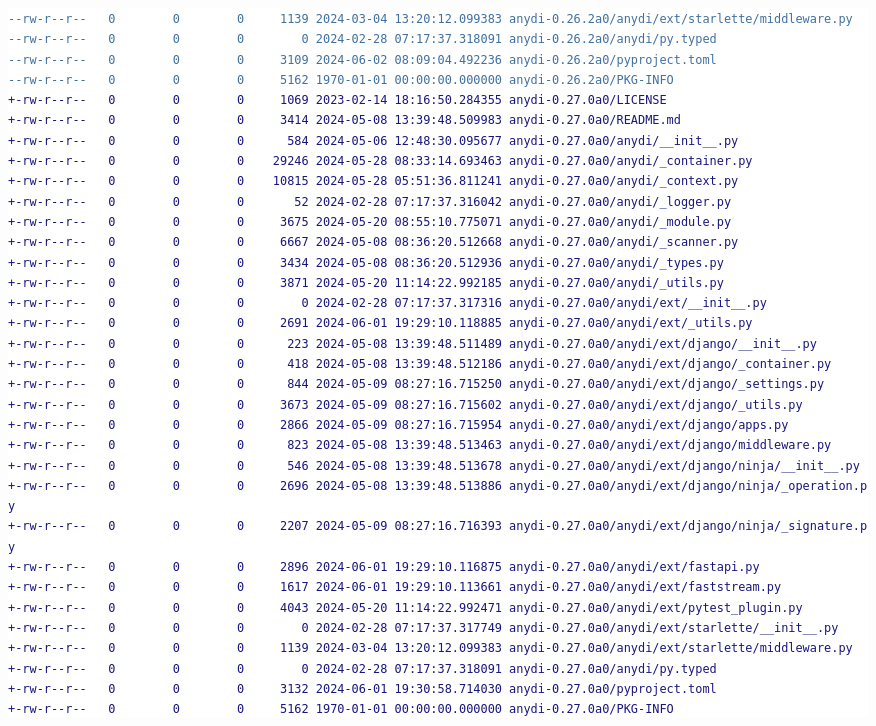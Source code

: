 ```diff
--rw-r--r--   0        0        0     1139 2024-03-04 13:20:12.099383 anydi-0.26.2a0/anydi/ext/starlette/middleware.py
--rw-r--r--   0        0        0        0 2024-02-28 07:17:37.318091 anydi-0.26.2a0/anydi/py.typed
--rw-r--r--   0        0        0     3109 2024-06-02 08:09:04.492236 anydi-0.26.2a0/pyproject.toml
--rw-r--r--   0        0        0     5162 1970-01-01 00:00:00.000000 anydi-0.26.2a0/PKG-INFO
+-rw-r--r--   0        0        0     1069 2023-02-14 18:16:50.284355 anydi-0.27.0a0/LICENSE
+-rw-r--r--   0        0        0     3414 2024-05-08 13:39:48.509983 anydi-0.27.0a0/README.md
+-rw-r--r--   0        0        0      584 2024-05-06 12:48:30.095677 anydi-0.27.0a0/anydi/__init__.py
+-rw-r--r--   0        0        0    29246 2024-05-28 08:33:14.693463 anydi-0.27.0a0/anydi/_container.py
+-rw-r--r--   0        0        0    10815 2024-05-28 05:51:36.811241 anydi-0.27.0a0/anydi/_context.py
+-rw-r--r--   0        0        0       52 2024-02-28 07:17:37.316042 anydi-0.27.0a0/anydi/_logger.py
+-rw-r--r--   0        0        0     3675 2024-05-20 08:55:10.775071 anydi-0.27.0a0/anydi/_module.py
+-rw-r--r--   0        0        0     6667 2024-05-08 08:36:20.512668 anydi-0.27.0a0/anydi/_scanner.py
+-rw-r--r--   0        0        0     3434 2024-05-08 08:36:20.512936 anydi-0.27.0a0/anydi/_types.py
+-rw-r--r--   0        0        0     3871 2024-05-20 11:14:22.992185 anydi-0.27.0a0/anydi/_utils.py
+-rw-r--r--   0        0        0        0 2024-02-28 07:17:37.317316 anydi-0.27.0a0/anydi/ext/__init__.py
+-rw-r--r--   0        0        0     2691 2024-06-01 19:29:10.118885 anydi-0.27.0a0/anydi/ext/_utils.py
+-rw-r--r--   0        0        0      223 2024-05-08 13:39:48.511489 anydi-0.27.0a0/anydi/ext/django/__init__.py
+-rw-r--r--   0        0        0      418 2024-05-08 13:39:48.512186 anydi-0.27.0a0/anydi/ext/django/_container.py
+-rw-r--r--   0        0        0      844 2024-05-09 08:27:16.715250 anydi-0.27.0a0/anydi/ext/django/_settings.py
+-rw-r--r--   0        0        0     3673 2024-05-09 08:27:16.715602 anydi-0.27.0a0/anydi/ext/django/_utils.py
+-rw-r--r--   0        0        0     2866 2024-05-09 08:27:16.715954 anydi-0.27.0a0/anydi/ext/django/apps.py
+-rw-r--r--   0        0        0      823 2024-05-08 13:39:48.513463 anydi-0.27.0a0/anydi/ext/django/middleware.py
+-rw-r--r--   0        0        0      546 2024-05-08 13:39:48.513678 anydi-0.27.0a0/anydi/ext/django/ninja/__init__.py
+-rw-r--r--   0        0        0     2696 2024-05-08 13:39:48.513886 anydi-0.27.0a0/anydi/ext/django/ninja/_operation.py
+-rw-r--r--   0        0        0     2207 2024-05-09 08:27:16.716393 anydi-0.27.0a0/anydi/ext/django/ninja/_signature.py
+-rw-r--r--   0        0        0     2896 2024-06-01 19:29:10.116875 anydi-0.27.0a0/anydi/ext/fastapi.py
+-rw-r--r--   0        0        0     1617 2024-06-01 19:29:10.113661 anydi-0.27.0a0/anydi/ext/faststream.py
+-rw-r--r--   0        0        0     4043 2024-05-20 11:14:22.992471 anydi-0.27.0a0/anydi/ext/pytest_plugin.py
+-rw-r--r--   0        0        0        0 2024-02-28 07:17:37.317749 anydi-0.27.0a0/anydi/ext/starlette/__init__.py
+-rw-r--r--   0        0        0     1139 2024-03-04 13:20:12.099383 anydi-0.27.0a0/anydi/ext/starlette/middleware.py
+-rw-r--r--   0        0        0        0 2024-02-28 07:17:37.318091 anydi-0.27.0a0/anydi/py.typed
+-rw-r--r--   0        0        0     3132 2024-06-01 19:30:58.714030 anydi-0.27.0a0/pyproject.toml
+-rw-r--r--   0        0        0     5162 1970-01-01 00:00:00.000000 anydi-0.27.0a0/PKG-INFO
```
